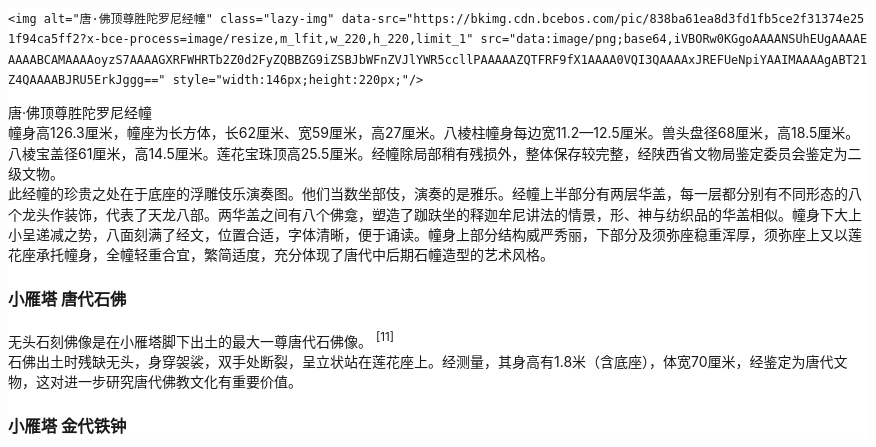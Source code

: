     <img alt="唐·佛顶尊胜陀罗尼经幢" class="lazy-img" data-src="https://bkimg.cdn.bcebos.com/pic/838ba61ea8d3fd1fb5ce2f31374e251f94ca5ff2?x-bce-process=image/resize,m_lfit,w_220,h_220,limit_1" src="data:image/png;base64,iVBORw0KGgoAAAANSUhEUgAAAAEAAAABCAMAAAAoyzS7AAAAGXRFWHRTb2Z0d2FyZQBBZG9iZSBJbWFnZVJlYWR5ccllPAAAAAZQTFRF9fX1AAAA0VQI3QAAAAxJREFUeNpiYAAIMAAAAgABT21Z4QAAAABJRU5ErkJggg==" style="width:146px;height:220px;"/>
   </a>
   <span class="description">
    唐·佛顶尊胜陀罗尼经幢
   </span>
  </div>
 </div>
 <div class="para" label-module="para">
  幢身高126.3厘米，幢座为长方体，长62厘米、宽59厘米，高27厘米。八棱柱幢身每边宽11.2—12.5厘米。兽头盘径68厘米，高18.5厘米。八棱宝盖径61厘米，高14.5厘米。莲花宝珠顶高25.5厘米。经幢除局部稍有残损外，整体保存较完整，经陕西省文物局鉴定委员会鉴定为二级文物。
 </div>
 <div class="para" label-module="para">
  此经幢的珍贵之处在于底座的浮雕伎乐演奏图。他们当数坐部伎，演奏的是雅乐。经幢上半部分有两层华盖，每一层都分别有不同形态的八个龙头作装饰，代表了天龙八部。两华盖之间有八个佛龛，塑造了跏趺坐的释迦牟尼讲法的情景，形、神与纺织品的华盖相似。幢身下大上小呈递减之势，八面刻满了经文，位置合适，字体清晰，便于诵读。幢身上部分结构威严秀丽，下部分及须弥座稳重浑厚，须弥座上又以莲花座承托幢身，全幢轻重合宜，繁简适度，充分体现了唐代中后期石幢造型的艺术风格。
 </div>
 <div class="anchor-list">
  <a class="lemma-anchor para-title" name="3_2">
  </a>
  <a class="lemma-anchor" name="sub16072_3_2">
  </a>
  <a class="lemma-anchor" name="唐代石佛">
  </a>
  <a class="lemma-anchor" name="3-2">
  </a>
 </div>
 <div class="para-title level-3" label-module="para-title">
  <h3 class="title-text">
   <span class="title-prefix">
    小雁塔
   </span>
   唐代石佛
  </h3>
 </div>
 <div class="para" label-module="para">
  无头石刻佛像是在小雁塔脚下出土的最大一尊唐代石佛像。
  <sup class="sup--normal" data-ctrmap=":11," data-sup="11">
   [11]
  </sup>
  <a class="sup-anchor" name="ref_[11]_16072">
  </a>
 </div>
 <div class="para" label-module="para">
  石佛出土时残缺无头，身穿袈裟，双手处断裂，呈立状站在莲花座上。经测量，其身高有1.8米（含底座），体宽70厘米，经鉴定为唐代文物，这对进一步研究唐代佛教文化有重要价值。
 </div>
 <div class="anchor-list">
  <a class="lemma-anchor para-title" name="3_3">
  </a>
  <a class="lemma-anchor" name="sub16072_3_3">
  </a>
  <a class="lemma-anchor" name="金代铁钟">
  </a>
  <a class="lemma-anchor" name="3-3">
  </a>
 </div>
 <div class="para-title level-3" label-module="para-title">
  <h3 class="title-text">
   <span class="title-prefix">
    小雁塔
   </span>
   金代铁钟
  </h3>
 </div>
